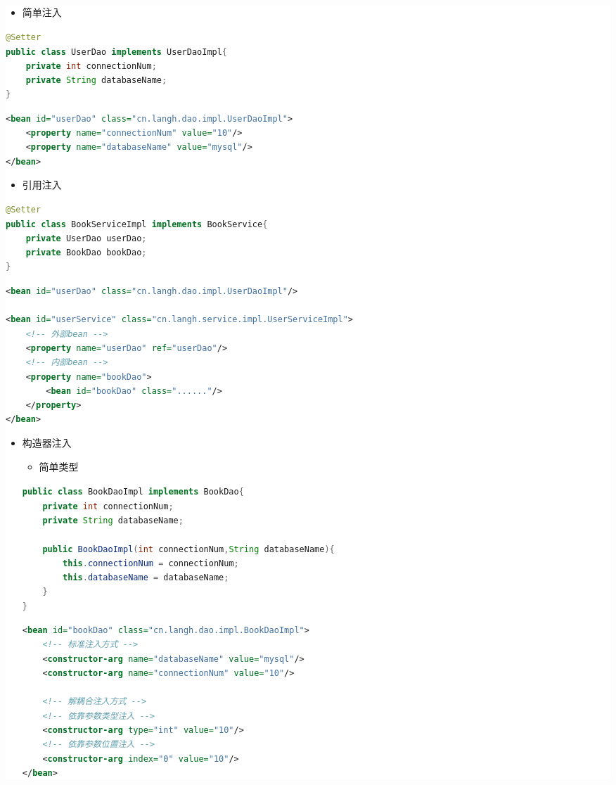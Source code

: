   - 简单注入

  ```java
  @Setter
  public class UserDao implements UserDaoImpl{
      private int connectionNum;
      private String databaseName;
  }
  ```

  ```xml
  <bean id="userDao" class="cn.langh.dao.impl.UserDaoImpl">
      <property name="connectionNum" value="10"/>
      <property name="databaseName" value="mysql"/>
  </bean>
  ```

  - 引用注入

  ```java
  @Setter
  public class BookServiceImpl implements BookService{
      private UserDao userDao;
      private BookDao bookDao;
  }
  ```

  ```xml
  <bean id="userDao" class="cn.langh.dao.impl.UserDaoImpl"/>
  
  <bean id="userService" class="cn.langh.service.impl.UserServiceImpl">
      <!-- 外部bean -->
      <property name="userDao" ref="userDao"/>
      <!-- 内部bean -->
      <property name="bookDao">
          <bean id="bookDao" class="......"/>
      </property>
  </bean>
  ```

- 构造器注入

  - 简单类型

  ```java
  public class BookDaoImpl implements BookDao{
      private int connectionNum;
      private String databaseName;
      
      public BookDaoImpl(int connectionNum,String databaseName){
          this.connectionNum = connectionNum;
          this.databaseName = databaseName;
      }
  }
  ```

  ```xml
  <bean id="bookDao" class="cn.langh.dao.impl.BookDaoImpl">
      <!-- 标准注入方式 -->
      <constructor-arg name="databaseName" value="mysql"/>
      <constructor-arg name="connectionNum" value="10"/>
      
      <!-- 解耦合注入方式 -->
      <!-- 依靠参数类型注入 -->
      <constructor-arg type="int" value="10"/>
      <!-- 依靠参数位置注入 -->
      <constructor-arg index="0" value="10"/>
  </bean>
  
  
  ```